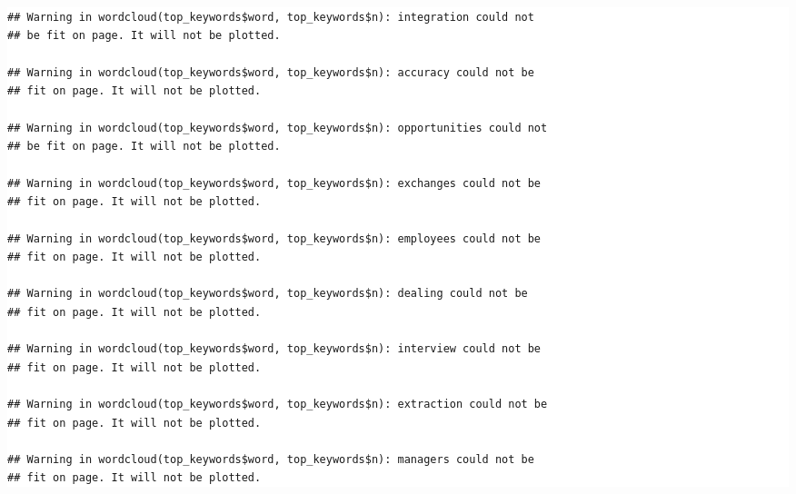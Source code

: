    ## Warning in wordcloud(top_keywords$word, top_keywords$n): integration could not
    ## be fit on page. It will not be plotted.

    ## Warning in wordcloud(top_keywords$word, top_keywords$n): accuracy could not be
    ## fit on page. It will not be plotted.

    ## Warning in wordcloud(top_keywords$word, top_keywords$n): opportunities could not
    ## be fit on page. It will not be plotted.

    ## Warning in wordcloud(top_keywords$word, top_keywords$n): exchanges could not be
    ## fit on page. It will not be plotted.

    ## Warning in wordcloud(top_keywords$word, top_keywords$n): employees could not be
    ## fit on page. It will not be plotted.

    ## Warning in wordcloud(top_keywords$word, top_keywords$n): dealing could not be
    ## fit on page. It will not be plotted.

    ## Warning in wordcloud(top_keywords$word, top_keywords$n): interview could not be
    ## fit on page. It will not be plotted.

    ## Warning in wordcloud(top_keywords$word, top_keywords$n): extraction could not be
    ## fit on page. It will not be plotted.

    ## Warning in wordcloud(top_keywords$word, top_keywords$n): managers could not be
    ## fit on page. It will not be plotted.
